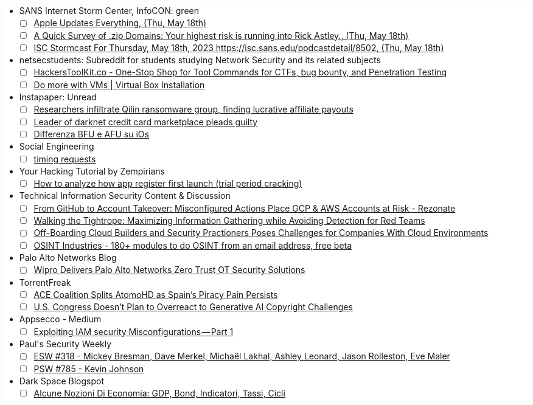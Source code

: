 - SANS Internet Storm Center, InfoCON: green
  - [ ] [Apple Updates Everything, (Thu, May 18th)](https://isc.sans.edu/diary/rss/29860)
  - [ ] [A Quick Survey of .zip Domains: Your highest risk is running into Rick Astley., (Thu, May 18th)](https://isc.sans.edu/diary/rss/29858)
  - [ ] [ISC Stormcast For Thursday, May 18th, 2023 https://isc.sans.edu/podcastdetail/8502, (Thu, May 18th)](https://isc.sans.edu/diary/rss/29856)
- netsecstudents: Subreddit for students studying Network Security and its related subjects
  - [ ] [HackersToolKit.co - One-Stop Shop for Tool Commands for CTFs, bug bounty, and Penetration Testing](https://www.reddit.com/r/netsecstudents/comments/13kxdit/hackerstoolkitco_onestop_shop_for_tool_commands/)
  - [ ] [Do more with VMs | Virtual Box Installation](https://www.reddit.com/r/netsecstudents/comments/13l0sra/do_more_with_vms_virtual_box_installation/)
- Instapaper: Unread
  - [ ] [Researchers infiltrate Qilin ransomware group, finding lucrative affiliate payouts](https://therecord.media/researchers-infiltrate-qilin-ransomware)
  - [ ] [Leader of darknet credit card marketplace pleads guilty](https://therecord.media/darknet-credit-card-marketplace-leader-pleads-guilty)
  - [ ] [Differenza BFU e AFU su iOs](https://luca-mercatanti.com/differenza-bfu-e-afu-su-ios/)
- Social Engineering
  - [ ] [timing requests](https://www.reddit.com/r/SocialEngineering/comments/13lc19c/timing_requests/)
- Your Hacking Tutorial by Zempirians
  - [ ] [How to analyze how app register first launch (trial period cracking)](https://www.reddit.com/r/HowToHack/comments/13kww6f/how_to_analyze_how_app_register_first_launch/)
- Technical Information Security Content & Discussion
  - [ ] [From GitHub to Account Takeover: Misconfigured Actions Place GCP & AWS Accounts at Risk - Rezonate](https://www.reddit.com/r/netsec/comments/13kx463/from_github_to_account_takeover_misconfigured/)
  - [ ] [Walking the Tightrope: Maximizing Information Gathering while Avoiding Detection for Red Teams](https://www.reddit.com/r/netsec/comments/13l3uuy/walking_the_tightrope_maximizing_information/)
  - [ ] [Off-Boarding Cloud Builders and Security Practioners Poses Challenges for Companies With Cloud Environments](https://www.reddit.com/r/netsec/comments/13l5lax/offboarding_cloud_builders_and_security/)
  - [ ] [OSINT Industries - 180+ modules to do OSINT from an email address, free beta](https://www.reddit.com/r/netsec/comments/13lby3c/osint_industries_180_modules_to_do_osint_from_an/)
- Palo Alto Networks Blog
  - [ ] [Wipro Delivers Palo Alto Networks Zero Trust OT Security Solutions](https://www.paloaltonetworks.com/blog/2023/05/zero-trust-ot-security-solutions/)
- TorrentFreak
  - [ ] [ACE Coalition Splits AtomoHD as Spain’s Piracy Pain Persists](https://torrentfreak.com/ace-coalition-splits-atomohd-as-spains-piracy-pain-persists-230518/)
  - [ ] [U.S. Congress Doesn’t Plan to Overreact to Generative AI Copyright Challenges](https://torrentfreak.com/u-s-congress-doesnt-plan-to-overreact-to-generative-ai-copyright-challenges-230518/)
- Appsecco - Medium
  - [ ] [Exploiting IAM security Misconfigurations — Part 1](https://blog.appsecco.com/exploiting-iam-security-misconfigurations-part-1-9da814706755?source=rss----e2adb3957733---4)
- Paul's Security Weekly
  - [ ] [ESW #318 - Mickey Bresman, Dave Merkel, Michaël Lakhal, Ashley Leonard, Jason Rolleston, Eve Maler](http://podcast.securityweekly.com/esw-318-mickey-bresman-dave-merkel-micha-l-lakhal-ashley-leonard-jason-rolleston-eve-maler)
  - [ ] [PSW #785 - Kevin Johnson](http://podcast.securityweekly.com/psw-785-kevin-johnson)
- Dark Space Blogspot
  - [ ] [Alcune Nozioni Di Economia: GDP, Bond, Indicatori, Tassi, Cicli](http://darkwhite666.blogspot.com/2023/05/alcune-nozioni-di-economia-gdp-bond.html)
